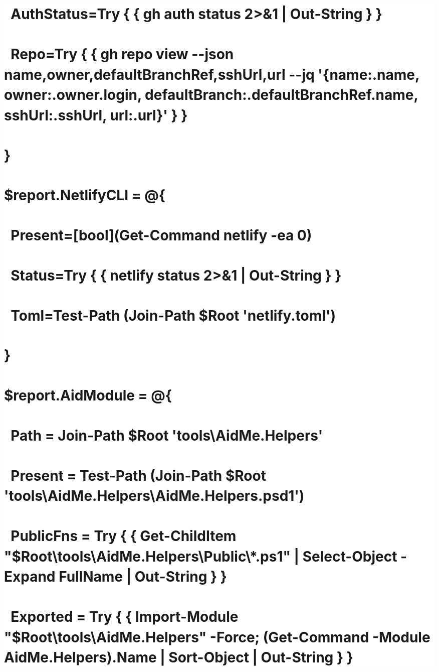 # &nbsp; AuthStatus=Try { { gh auth status 2>\&1 | Out-String } }

# &nbsp; Repo=Try { { gh repo view --json name,owner,defaultBranchRef,sshUrl,url --jq '{name:.name, owner:.owner.login, defaultBranch:.defaultBranchRef.name, sshUrl:.sshUrl, url:.url}' } }

# }

# $report.NetlifyCLI = @{

# &nbsp; Present=\[bool](Get-Command netlify -ea 0)

# &nbsp; Status=Try { { netlify status 2>\&1 | Out-String } }

# &nbsp; Toml=Test-Path (Join-Path $Root 'netlify.toml')

# }

# $report.AidModule = @{

# &nbsp; Path = Join-Path $Root 'tools\\AidMe.Helpers'

# &nbsp; Present = Test-Path (Join-Path $Root 'tools\\AidMe.Helpers\\AidMe.Helpers.psd1')

# &nbsp; PublicFns = Try { { Get-ChildItem "$Root\\tools\\AidMe.Helpers\\Public\\\*.ps1" | Select-Object -Expand FullName | Out-String } }

# &nbsp; Exported = Try { { Import-Module "$Root\\tools\\AidMe.Helpers" -Force; (Get-Command -Module AidMe.Helpers).Name | Sort-Object | Out-String } }
